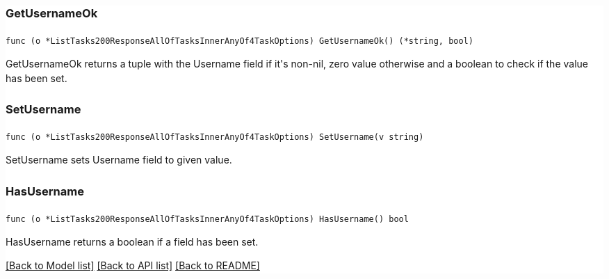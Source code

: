 ### GetUsernameOk

`func (o *ListTasks200ResponseAllOfTasksInnerAnyOf4TaskOptions) GetUsernameOk() (*string, bool)`

GetUsernameOk returns a tuple with the Username field if it's non-nil, zero value otherwise
and a boolean to check if the value has been set.

### SetUsername

`func (o *ListTasks200ResponseAllOfTasksInnerAnyOf4TaskOptions) SetUsername(v string)`

SetUsername sets Username field to given value.

### HasUsername

`func (o *ListTasks200ResponseAllOfTasksInnerAnyOf4TaskOptions) HasUsername() bool`

HasUsername returns a boolean if a field has been set.


[[Back to Model list]](../README.md#documentation-for-models) [[Back to API list]](../README.md#documentation-for-api-endpoints) [[Back to README]](../README.md)


